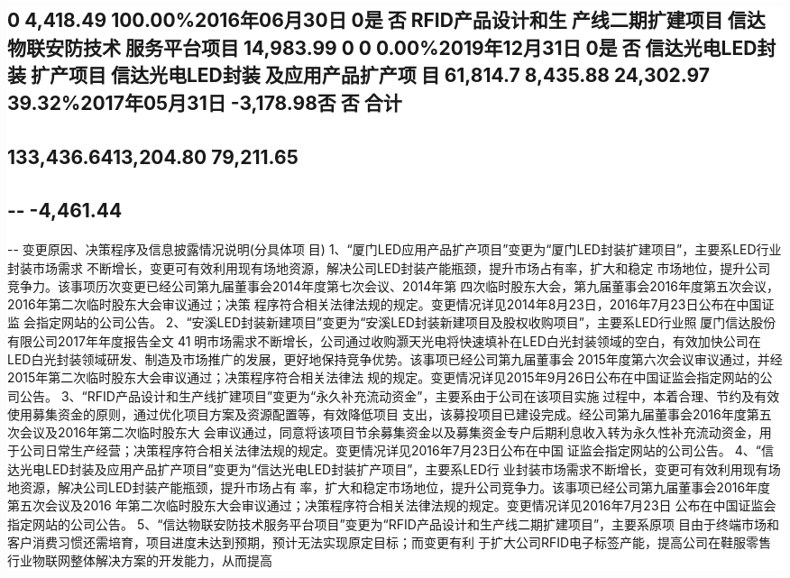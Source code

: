 0
4,418.49
100.00%2016年06月30日
0是
否
RFID产品设计和生
产线二期扩建项目
信达物联安防技术
服务平台项目
14,983.99
0
0
0.00%2019年12月31日
0是
否
信达光电LED封装
扩产项目
信达光电LED封装
及应用产品扩产项
目
61,814.7
8,435.88
24,302.97
39.32%2017年05月31日
-3,178.98否
否
合计
--
133,436.6413,204.80
79,211.65
--
--
-4,461.44
--
--
变更原因、决策程序及信息披露情况说明(分具体项
目)
1、“厦门LED应用产品扩产项目”变更为“厦门LED封装扩建项目”，主要系LED行业封装市场需求
不断增长，变更可有效利用现有场地资源，解决公司LED封装产能瓶颈，提升市场占有率，扩大和稳定
市场地位，提升公司竞争力。该事项历次变更已经公司第九届董事会2014年度第七次会议、2014年第
四次临时股东大会，第九届董事会2016年度第五次会议，2016年第二次临时股东大会审议通过；决策
程序符合相关法律法规的规定。变更情况详见2014年8月23日，2016年7月23日公布在中国证监
会指定网站的公司公告。
2、“安溪LED封装新建项目”变更为“安溪LED封装新建项目及股权收购项目”，主要系LED行业照
厦门信达股份有限公司2017年年度报告全文
41
明市场需求不断增长，公司通过收购灏天光电将快速填补在LED白光封装领域的空白，有效加快公司在
LED白光封装领域研发、制造及市场推广的发展，更好地保持竞争优势。该事项已经公司第九届董事会
2015年度第六次会议审议通过，并经2015年第二次临时股东大会审议通过；决策程序符合相关法律法
规的规定。变更情况详见2015年9月26日公布在中国证监会指定网站的公司公告。
3、“RFID产品设计和生产线扩建项目”变更为“永久补充流动资金”，主要系由于公司在该项目实施
过程中，本着合理、节约及有效使用募集资金的原则，通过优化项目方案及资源配置等，有效降低项目
支出，该募投项目已建设完成。经公司第九届董事会2016年度第五次会议及2016年第二次临时股东大
会审议通过，同意将该项目节余募集资金以及募集资金专户后期利息收入转为永久性补充流动资金，用
于公司日常生产经营；决策程序符合相关法律法规的规定。变更情况详见2016年7月23日公布在中国
证监会指定网站的公司公告。
4、“信达光电LED封装及应用产品扩产项目”变更为“信达光电LED封装扩产项目”，主要系LED行
业封装市场需求不断增长，变更可有效利用现有场地资源，解决公司LED封装产能瓶颈，提升市场占有
率，扩大和稳定市场地位，提升公司竞争力。该事项已经公司第九届董事会2016年度第五次会议及2016
年第二次临时股东大会审议通过；决策程序符合相关法律法规的规定。变更情况详见2016年7月23日
公布在中国证监会指定网站的公司公告。
5、“信达物联安防技术服务平台项目”变更为“RFID产品设计和生产线二期扩建项目”，主要系原项
目由于终端市场和客户消费习惯还需培育，项目进度未达到预期，预计无法实现原定目标；而变更有利
于扩大公司RFID电子标签产能，提高公司在鞋服零售行业物联网整体解决方案的开发能力，从而提高
